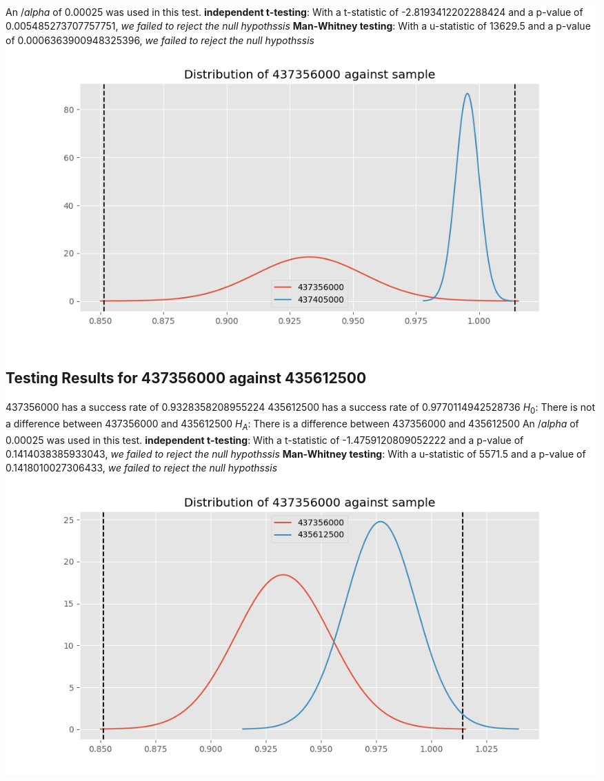 An $/alpha$ of 0.00025 was used in this test.
__independent t-testing__: With a t-statistic of -2.8193412202288424 and a p-value of 0.005485273707757751, _we failed to reject the null hypothssis_
__Man-Whitney testing__: With a u-statistic of 13629.5 and a p-value of 0.0006363900948325396, _we failed to reject the null hypothssis_
![](images/437356000_against_437405000.png) 
## Testing Results for 437356000 against 435612500 
437356000 has a success rate of 0.9328358208955224
435612500 has a success rate of 0.9770114942528736
$H_{0}$: There is not a difference between 437356000 and 435612500
$H_{A}$: There is a difference between 437356000 and 435612500
An $/alpha$ of 0.00025 was used in this test.
__independent t-testing__: With a t-statistic of -1.4759120809052222 and a p-value of 0.1414038385933043, _we failed to reject the null hypothssis_
__Man-Whitney testing__: With a u-statistic of 5571.5 and a p-value of 0.1418010027306433, _we failed to reject the null hypothssis_
![](images/437356000_against_435612500.png) 